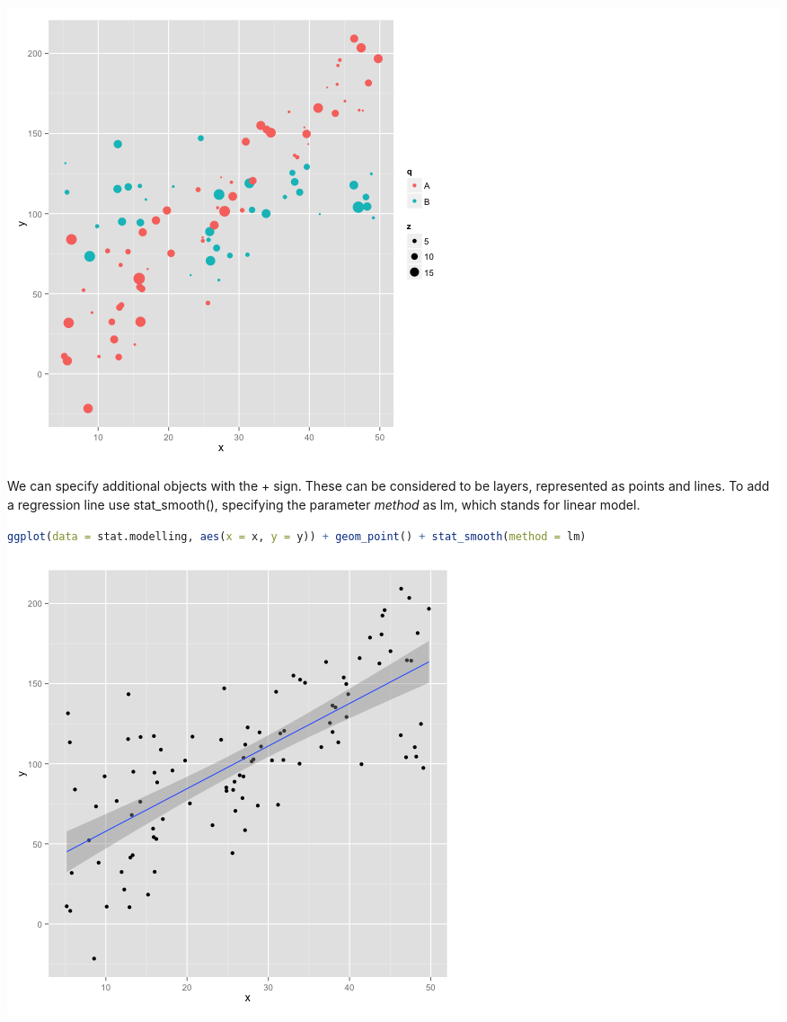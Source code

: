 ![plot of chunk unnamed-chunk-18](figure/unnamed-chunk-18.png) 


We can specify additional objects with the + sign. These can be considered to be layers, represented as points and lines. To add a regression line use stat_smooth(), specifying the parameter *method* as lm, which stands for linear model.

```r
ggplot(data = stat.modelling, aes(x = x, y = y)) + geom_point() + stat_smooth(method = lm)
```

![plot of chunk unnamed-chunk-19](figure/unnamed-chunk-19.png) 
